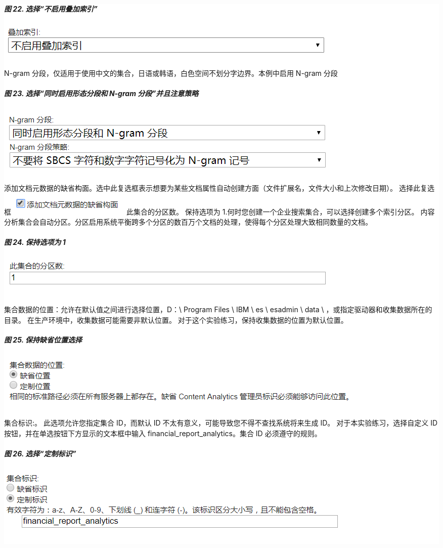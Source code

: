 ##### 图 22\. 选择“不启用叠加索引”

![alt](../ibm_articles_img/watson-explorer-content-analytics1_images_image023.png)

N-gram 分段，仅适用于使用中文的集合，日语或韩语，白色空间不划分字边界。本例中启用 N-gram 分段

##### 图 23\. 选择“同时启用形态分段和 N-gram 分段”并且注意策略

![alt](../ibm_articles_img/watson-explorer-content-analytics1_images_image024.png)

添加文档元数据的缺省构面。选中此复选框表示想要为某些文档属性自动创建方面（文件扩展名，文件大小和上次修改日期）。 选择此复选框 ![alt](../ibm_articles_img/watson-explorer-content-analytics1_images_image025.png)此集合的分区数。 保持选项为 1.何时您创建一个企业搜索集合，可以选择创建多个索引分区。 内容分析集合会自动分区。分区启用系统平衡跨多个分区的数百万个文档的处理，使得每个分区处理大致相同数量的文档。

##### 图 24\. 保持选项为 1

![alt](../ibm_articles_img/watson-explorer-content-analytics1_images_image026.png)

集合数据的位置：允许在默认值之间进行选择位置，D：\ Program Files \ IBM \ es \ esadmin \ data \ ，或指定驱动器和收集数据所在的目录。 在生产环境中，收集数据可能需要非默认位置。 对于这个实验练习，保持收集数据的位置为默认位置。

##### 图 25\. 保持缺省位置选择

![alt](../ibm_articles_img/watson-explorer-content-analytics1_images_image027.png)

集合标识:。 此选项允许您指定集合 ID，而默认 ID 不太有意义，可能导致您不得不查找系统将来生成 ID。 对于本实验练习，选择自定义 ID 按钮，并在单选按钮下方显示的文本框中输入 financial\_report\_analytics。集合 ID 必须遵守的规则。

##### 图 26\. 选择“定制标识”

![alt](../ibm_articles_img/watson-explorer-content-analytics1_images_image028.png)
